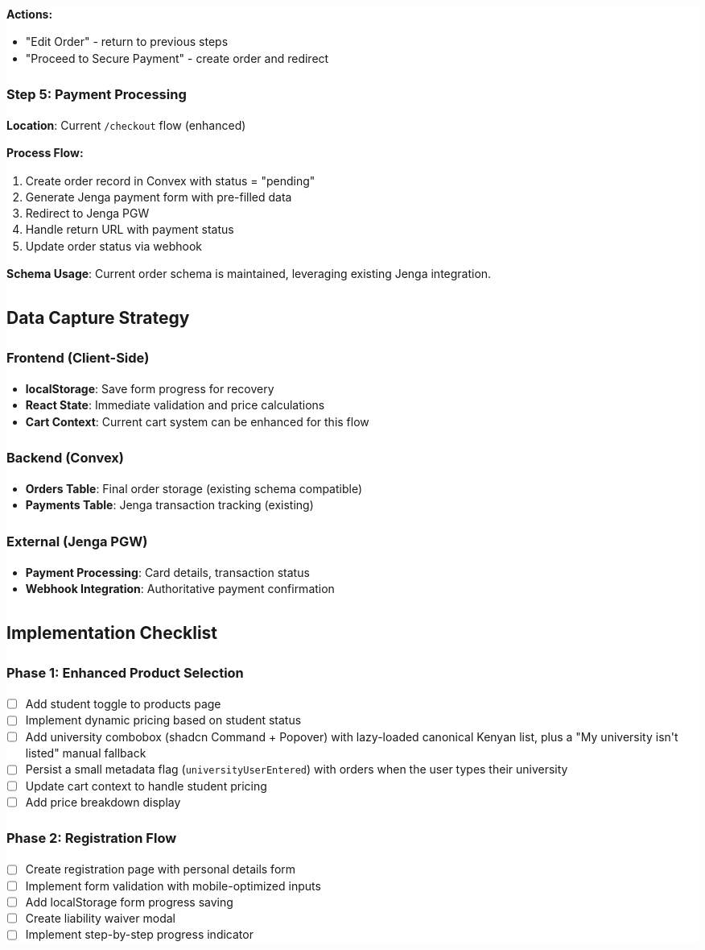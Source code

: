 **Actions:**

- "Edit Order" - return to previous steps
- "Proceed to Secure Payment" - create order and redirect

### Step 5: Payment Processing

**Location**: Current `/checkout` flow (enhanced)

**Process Flow:**

1. Create order record in Convex with status = "pending"
2. Generate Jenga payment form with pre-filled data
3. Redirect to Jenga PGW
4. Handle return URL with payment status
5. Update order status via webhook

**Schema Usage**: Current order schema is maintained, leveraging existing Jenga integration.

## Data Capture Strategy

### Frontend (Client-Side)

- **localStorage**: Save form progress for recovery
- **React State**: Immediate validation and price calculations
- **Cart Context**: Current cart system can be enhanced for this flow

### Backend (Convex)

- **Orders Table**: Final order storage (existing schema compatible)
- **Payments Table**: Jenga transaction tracking (existing)

### External (Jenga PGW)

- **Payment Processing**: Card details, transaction status
- **Webhook Integration**: Authoritative payment confirmation

## Implementation Checklist

### Phase 1: Enhanced Product Selection

- [ ] Add student toggle to products page
- [ ] Implement dynamic pricing based on student status
- [ ] Add university combobox (shadcn Command + Popover) with lazy-loaded canonical Kenyan list, plus a "My university isn't listed" manual fallback
- [ ] Persist a small metadata flag (`universityUserEntered`) with orders when the user types their university
- [ ] Update cart context to handle student pricing
- [ ] Add price breakdown display

### Phase 2: Registration Flow

- [ ] Create registration page with personal details form
- [ ] Implement form validation with mobile-optimized inputs
- [ ] Add localStorage form progress saving
- [ ] Create liability waiver modal
- [ ] Implement step-by-step progress indicator
